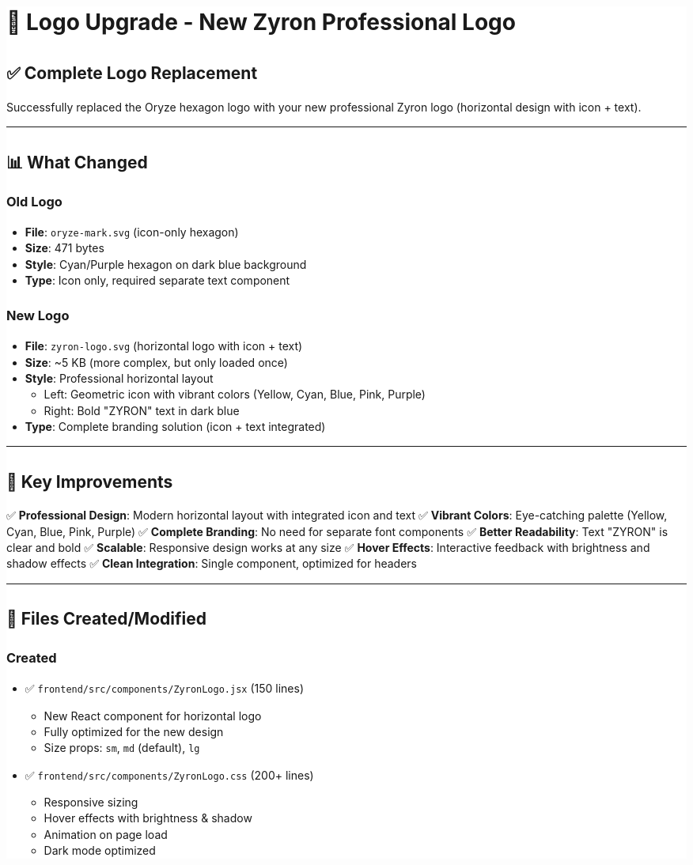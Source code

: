 # 🎨 Logo Upgrade - New Zyron Professional Logo

## ✅ Complete Logo Replacement

Successfully replaced the Oryze hexagon logo with your new professional Zyron logo (horizontal design with icon + text).

---

## 📊 What Changed

### Old Logo
- **File**: `oryze-mark.svg` (icon-only hexagon)
- **Size**: 471 bytes
- **Style**: Cyan/Purple hexagon on dark blue background
- **Type**: Icon only, required separate text component

### New Logo
- **File**: `zyron-logo.svg` (horizontal logo with icon + text)
- **Size**: ~5 KB (more complex, but only loaded once)
- **Style**: Professional horizontal layout
  - Left: Geometric icon with vibrant colors (Yellow, Cyan, Blue, Pink, Purple)
  - Right: Bold "ZYRON" text in dark blue
- **Type**: Complete branding solution (icon + text integrated)

---

## 🎯 Key Improvements

✅ **Professional Design**: Modern horizontal layout with integrated icon and text
✅ **Vibrant Colors**: Eye-catching palette (Yellow, Cyan, Blue, Pink, Purple)
✅ **Complete Branding**: No need for separate font components
✅ **Better Readability**: Text "ZYRON" is clear and bold
✅ **Scalable**: Responsive design works at any size
✅ **Hover Effects**: Interactive feedback with brightness and shadow effects
✅ **Clean Integration**: Single component, optimized for headers

---

## 📁 Files Created/Modified

### Created
- ✅ `frontend/src/components/ZyronLogo.jsx` (150 lines)
  - New React component for horizontal logo
  - Fully optimized for the new design
  - Size props: `sm`, `md` (default), `lg`

- ✅ `frontend/src/components/ZyronLogo.css` (200+ lines)
  - Responsive sizing
  - Hover effects with brightness & shadow
  - Animation on page load
  - Dark mode optimized

